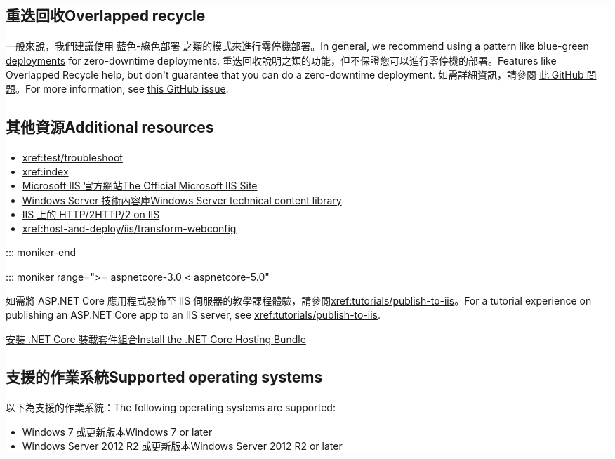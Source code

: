 ## <a name="overlapped-recycle"></a><span data-ttu-id="5a379-125">重迭回收</span><span class="sxs-lookup"><span data-stu-id="5a379-125">Overlapped recycle</span></span>

<span data-ttu-id="5a379-126">一般來說，我們建議使用 [藍色-綠色部署](https://www.martinfowler.com/bliki/BlueGreenDeployment.html) 之類的模式來進行零停機部署。</span><span class="sxs-lookup"><span data-stu-id="5a379-126">In general, we recommend using a pattern like [blue-green deployments](https://www.martinfowler.com/bliki/BlueGreenDeployment.html) for zero-downtime deployments.</span></span> <span data-ttu-id="5a379-127">重迭回收說明之類的功能，但不保證您可以進行零停機的部署。</span><span class="sxs-lookup"><span data-stu-id="5a379-127">Features like Overlapped Recycle help, but don't guarantee that you can do a zero-downtime deployment.</span></span> <span data-ttu-id="5a379-128">如需詳細資訊，請參閱 [此 GitHub 問題](https://github.com/dotnet/aspnetcore/issues/10117)。</span><span class="sxs-lookup"><span data-stu-id="5a379-128">For more information, see [this GitHub issue](https://github.com/dotnet/aspnetcore/issues/10117).</span></span>

## <a name="additional-resources"></a><span data-ttu-id="5a379-129">其他資源</span><span class="sxs-lookup"><span data-stu-id="5a379-129">Additional resources</span></span>

* <xref:test/troubleshoot>
* <xref:index>
* [<span data-ttu-id="5a379-130">Microsoft IIS 官方網站</span><span class="sxs-lookup"><span data-stu-id="5a379-130">The Official Microsoft IIS Site</span></span>](https://www.iis.net/)
* [<span data-ttu-id="5a379-131">Windows Server 技術內容庫</span><span class="sxs-lookup"><span data-stu-id="5a379-131">Windows Server technical content library</span></span>](/windows-server/windows-server)
* [<span data-ttu-id="5a379-132">IIS 上的 HTTP/2</span><span class="sxs-lookup"><span data-stu-id="5a379-132">HTTP/2 on IIS</span></span>](/iis/get-started/whats-new-in-iis-10/http2-on-iis)
* <xref:host-and-deploy/iis/transform-webconfig>

::: moniker-end

::: moniker range=">= aspnetcore-3.0 < aspnetcore-5.0"

<span data-ttu-id="5a379-133">如需將 ASP.NET Core 應用程式發佈至 IIS 伺服器的教學課程體驗，請參閱<xref:tutorials/publish-to-iis>。</span><span class="sxs-lookup"><span data-stu-id="5a379-133">For a tutorial experience on publishing an ASP.NET Core app to an IIS server, see <xref:tutorials/publish-to-iis>.</span></span>

[<span data-ttu-id="5a379-134">安裝 .NET Core 裝載套件組合</span><span class="sxs-lookup"><span data-stu-id="5a379-134">Install the .NET Core Hosting Bundle</span></span>](#install-the-net-core-hosting-bundle)

## <a name="supported-operating-systems"></a><span data-ttu-id="5a379-135">支援的作業系統</span><span class="sxs-lookup"><span data-stu-id="5a379-135">Supported operating systems</span></span>

<span data-ttu-id="5a379-136">以下為支援的作業系統：</span><span class="sxs-lookup"><span data-stu-id="5a379-136">The following operating systems are supported:</span></span>

* <span data-ttu-id="5a379-137">Windows 7 或更新版本</span><span class="sxs-lookup"><span data-stu-id="5a379-137">Windows 7 or later</span></span>
* <span data-ttu-id="5a379-138">Windows Server 2012 R2 或更新版本</span><span class="sxs-lookup"><span data-stu-id="5a379-138">Windows Server 2012 R2 or later</span></span>
